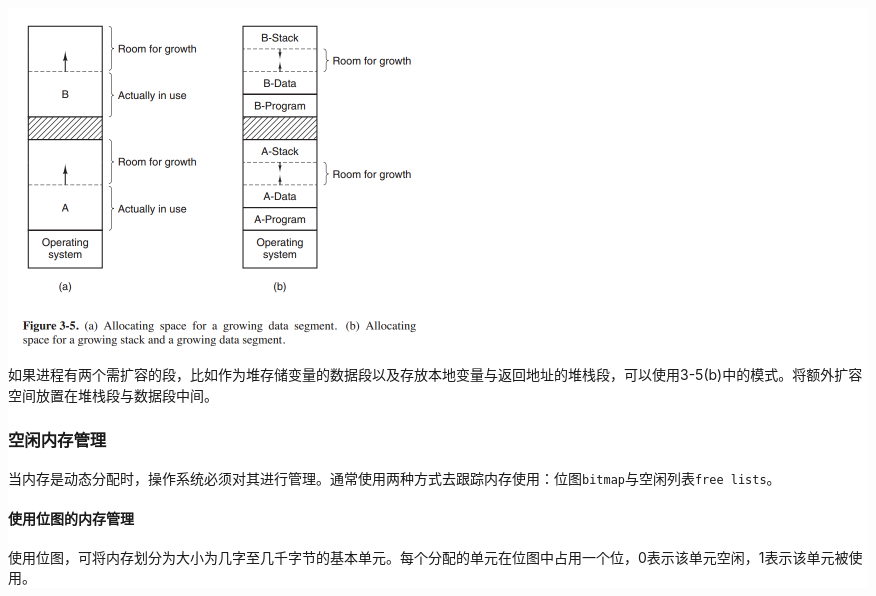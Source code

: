 <img src="image-20200707184651821.png" alt="image-20200707184651821" style="zoom:50%;" />

如果进程有两个需扩容的段，比如作为堆存储变量的数据段以及存放本地变量与返回地址的堆栈段，可以使用3-5(b)中的模式。将额外扩容空间放置在堆栈段与数据段中间。

### 空闲内存管理

当内存是动态分配时，操作系统必须对其进行管理。通常使用两种方式去跟踪内存使用：位图`bitmap`与空闲列表`free lists`。

#### 使用位图的内存管理

使用位图，可将内存划分为大小为几字至几千字节的基本单元。每个分配的单元在位图中占用一个位，0表示该单元空闲，1表示该单元被使用。
